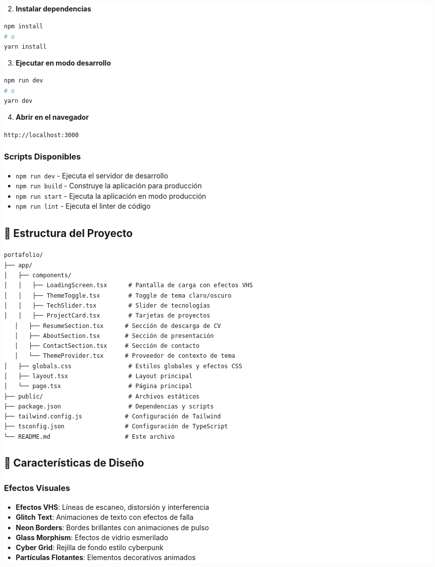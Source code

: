2. **Instalar dependencias**
```bash
npm install
# o
yarn install
```

3. **Ejecutar en modo desarrollo**
```bash
npm run dev
# o
yarn dev
```

4. **Abrir en el navegador**
```
http://localhost:3000
```

### Scripts Disponibles

- `npm run dev` - Ejecuta el servidor de desarrollo
- `npm run build` - Construye la aplicación para producción
- `npm run start` - Ejecuta la aplicación en modo producción
- `npm run lint` - Ejecuta el linter de código

## 📁 Estructura del Proyecto

```
portafolio/
├── app/
│   ├── components/
│   │   ├── LoadingScreen.tsx      # Pantalla de carga con efectos VHS
│   │   ├── ThemeToggle.tsx        # Toggle de tema claro/oscuro
│   │   ├── TechSlider.tsx         # Slider de tecnologías
│   │   ├── ProjectCard.tsx        # Tarjetas de proyectos
   │   ├── ResumeSection.tsx      # Sección de descarga de CV
   │   ├── AboutSection.tsx       # Sección de presentación
   │   ├── ContactSection.tsx     # Sección de contacto
   │   └── ThemeProvider.tsx      # Proveedor de contexto de tema
│   ├── globals.css                # Estilos globales y efectos CSS
│   ├── layout.tsx                 # Layout principal
│   └── page.tsx                   # Página principal
├── public/                        # Archivos estáticos
├── package.json                   # Dependencias y scripts
├── tailwind.config.js            # Configuración de Tailwind
├── tsconfig.json                 # Configuración de TypeScript
└── README.md                     # Este archivo
```

## 🎨 Características de Diseño

### Efectos Visuales
- **Efectos VHS**: Líneas de escaneo, distorsión y interferencia
- **Glitch Text**: Animaciones de texto con efectos de falla
- **Neon Borders**: Bordes brillantes con animaciones de pulso
- **Glass Morphism**: Efectos de vidrio esmerilado
- **Cyber Grid**: Rejilla de fondo estilo cyberpunk
- **Partículas Flotantes**: Elementos decorativos animados
